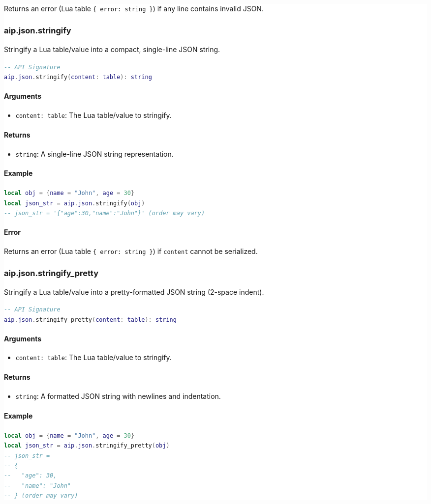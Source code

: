 Returns an error (Lua table `{ error: string }`) if any line contains invalid JSON.

### aip.json.stringify

Stringify a Lua table/value into a compact, single-line JSON string.

```lua
-- API Signature
aip.json.stringify(content: table): string
```

#### Arguments

- `content: table`: The Lua table/value to stringify.

#### Returns

- `string`: A single-line JSON string representation.

#### Example

```lua
local obj = {name = "John", age = 30}
local json_str = aip.json.stringify(obj)
-- json_str = '{"age":30,"name":"John"}' (order may vary)
```

#### Error

Returns an error (Lua table `{ error: string }`) if `content` cannot be serialized.

### aip.json.stringify_pretty

Stringify a Lua table/value into a pretty-formatted JSON string (2-space indent).

```lua
-- API Signature
aip.json.stringify_pretty(content: table): string
```

#### Arguments

- `content: table`: The Lua table/value to stringify.

#### Returns

- `string`: A formatted JSON string with newlines and indentation.

#### Example

```lua
local obj = {name = "John", age = 30}
local json_str = aip.json.stringify_pretty(obj)
-- json_str =
-- {
--   "age": 30,
--   "name": "John"
-- } (order may vary)
```
